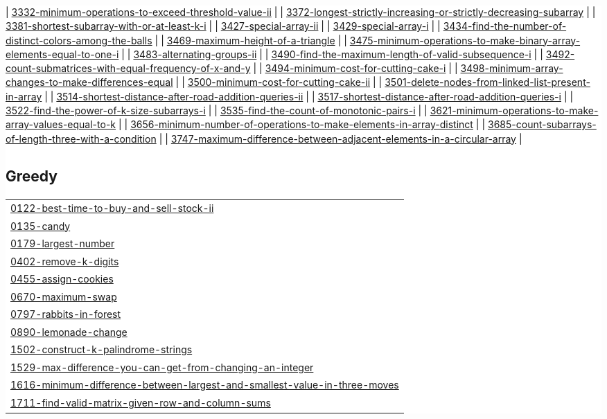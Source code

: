 | [3332-minimum-operations-to-exceed-threshold-value-ii](https://github.com/KhushanshuYadav/LeetCode/tree/master/3332-minimum-operations-to-exceed-threshold-value-ii) |
| [3372-longest-strictly-increasing-or-strictly-decreasing-subarray](https://github.com/KhushanshuYadav/LeetCode/tree/master/3372-longest-strictly-increasing-or-strictly-decreasing-subarray) |
| [3381-shortest-subarray-with-or-at-least-k-i](https://github.com/KhushanshuYadav/LeetCode/tree/master/3381-shortest-subarray-with-or-at-least-k-i) |
| [3427-special-array-ii](https://github.com/KhushanshuYadav/LeetCode/tree/master/3427-special-array-ii) |
| [3429-special-array-i](https://github.com/KhushanshuYadav/LeetCode/tree/master/3429-special-array-i) |
| [3434-find-the-number-of-distinct-colors-among-the-balls](https://github.com/KhushanshuYadav/LeetCode/tree/master/3434-find-the-number-of-distinct-colors-among-the-balls) |
| [3469-maximum-height-of-a-triangle](https://github.com/KhushanshuYadav/LeetCode/tree/master/3469-maximum-height-of-a-triangle) |
| [3475-minimum-operations-to-make-binary-array-elements-equal-to-one-i](https://github.com/KhushanshuYadav/LeetCode/tree/master/3475-minimum-operations-to-make-binary-array-elements-equal-to-one-i) |
| [3483-alternating-groups-ii](https://github.com/KhushanshuYadav/LeetCode/tree/master/3483-alternating-groups-ii) |
| [3490-find-the-maximum-length-of-valid-subsequence-i](https://github.com/KhushanshuYadav/LeetCode/tree/master/3490-find-the-maximum-length-of-valid-subsequence-i) |
| [3492-count-submatrices-with-equal-frequency-of-x-and-y](https://github.com/KhushanshuYadav/LeetCode/tree/master/3492-count-submatrices-with-equal-frequency-of-x-and-y) |
| [3494-minimum-cost-for-cutting-cake-i](https://github.com/KhushanshuYadav/LeetCode/tree/master/3494-minimum-cost-for-cutting-cake-i) |
| [3498-minimum-array-changes-to-make-differences-equal](https://github.com/KhushanshuYadav/LeetCode/tree/master/3498-minimum-array-changes-to-make-differences-equal) |
| [3500-minimum-cost-for-cutting-cake-ii](https://github.com/KhushanshuYadav/LeetCode/tree/master/3500-minimum-cost-for-cutting-cake-ii) |
| [3501-delete-nodes-from-linked-list-present-in-array](https://github.com/KhushanshuYadav/LeetCode/tree/master/3501-delete-nodes-from-linked-list-present-in-array) |
| [3514-shortest-distance-after-road-addition-queries-ii](https://github.com/KhushanshuYadav/LeetCode/tree/master/3514-shortest-distance-after-road-addition-queries-ii) |
| [3517-shortest-distance-after-road-addition-queries-i](https://github.com/KhushanshuYadav/LeetCode/tree/master/3517-shortest-distance-after-road-addition-queries-i) |
| [3522-find-the-power-of-k-size-subarrays-i](https://github.com/KhushanshuYadav/LeetCode/tree/master/3522-find-the-power-of-k-size-subarrays-i) |
| [3535-find-the-count-of-monotonic-pairs-i](https://github.com/KhushanshuYadav/LeetCode/tree/master/3535-find-the-count-of-monotonic-pairs-i) |
| [3621-minimum-operations-to-make-array-values-equal-to-k](https://github.com/KhushanshuYadav/LeetCode/tree/master/3621-minimum-operations-to-make-array-values-equal-to-k) |
| [3656-minimum-number-of-operations-to-make-elements-in-array-distinct](https://github.com/KhushanshuYadav/LeetCode/tree/master/3656-minimum-number-of-operations-to-make-elements-in-array-distinct) |
| [3685-count-subarrays-of-length-three-with-a-condition](https://github.com/KhushanshuYadav/LeetCode/tree/master/3685-count-subarrays-of-length-three-with-a-condition) |
| [3747-maximum-difference-between-adjacent-elements-in-a-circular-array](https://github.com/KhushanshuYadav/LeetCode/tree/master/3747-maximum-difference-between-adjacent-elements-in-a-circular-array) |
## Greedy
|  |
| ------- |
| [0122-best-time-to-buy-and-sell-stock-ii](https://github.com/KhushanshuYadav/LeetCode/tree/master/0122-best-time-to-buy-and-sell-stock-ii) |
| [0135-candy](https://github.com/KhushanshuYadav/LeetCode/tree/master/0135-candy) |
| [0179-largest-number](https://github.com/KhushanshuYadav/LeetCode/tree/master/0179-largest-number) |
| [0402-remove-k-digits](https://github.com/KhushanshuYadav/LeetCode/tree/master/0402-remove-k-digits) |
| [0455-assign-cookies](https://github.com/KhushanshuYadav/LeetCode/tree/master/0455-assign-cookies) |
| [0670-maximum-swap](https://github.com/KhushanshuYadav/LeetCode/tree/master/0670-maximum-swap) |
| [0797-rabbits-in-forest](https://github.com/KhushanshuYadav/LeetCode/tree/master/0797-rabbits-in-forest) |
| [0890-lemonade-change](https://github.com/KhushanshuYadav/LeetCode/tree/master/0890-lemonade-change) |
| [1502-construct-k-palindrome-strings](https://github.com/KhushanshuYadav/LeetCode/tree/master/1502-construct-k-palindrome-strings) |
| [1529-max-difference-you-can-get-from-changing-an-integer](https://github.com/KhushanshuYadav/LeetCode/tree/master/1529-max-difference-you-can-get-from-changing-an-integer) |
| [1616-minimum-difference-between-largest-and-smallest-value-in-three-moves](https://github.com/KhushanshuYadav/LeetCode/tree/master/1616-minimum-difference-between-largest-and-smallest-value-in-three-moves) |
| [1711-find-valid-matrix-given-row-and-column-sums](https://github.com/KhushanshuYadav/LeetCode/tree/master/1711-find-valid-matrix-given-row-and-column-sums) |